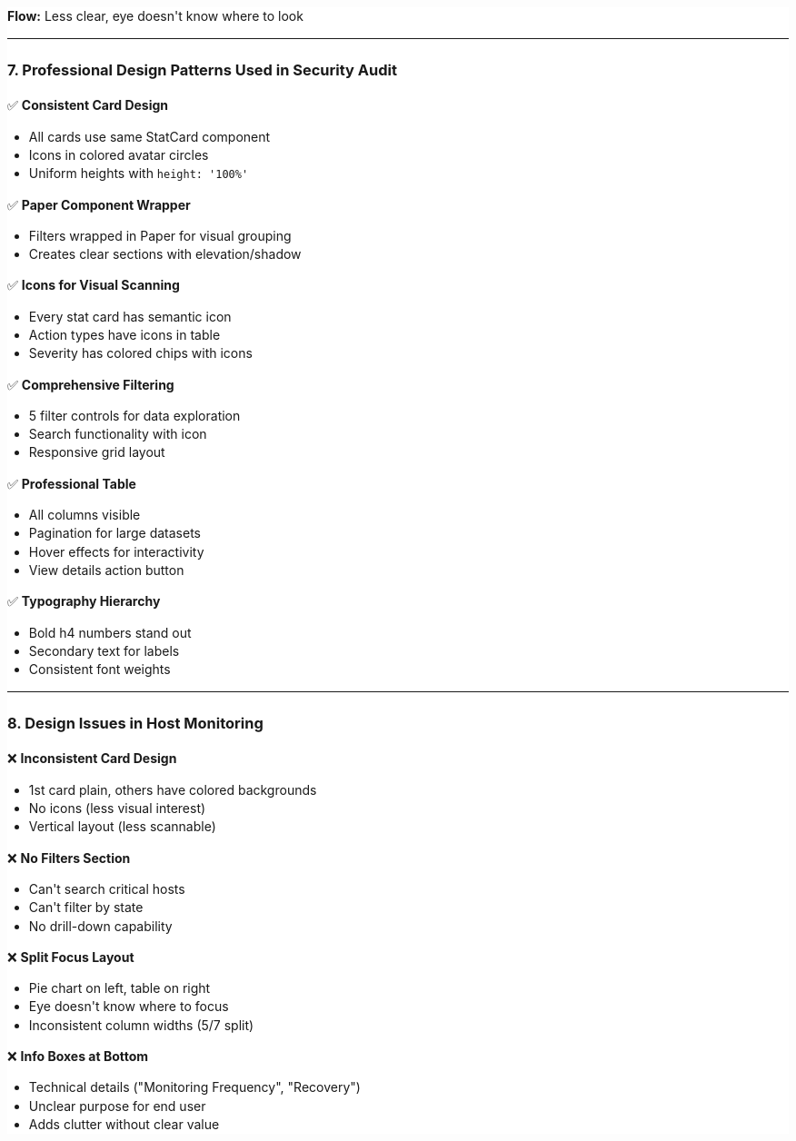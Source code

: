 **Flow:** Less clear, eye doesn't know where to look

---

### 7. Professional Design Patterns Used in Security Audit

✅ **Consistent Card Design**
- All cards use same StatCard component
- Icons in colored avatar circles
- Uniform heights with `height: '100%'`

✅ **Paper Component Wrapper**
- Filters wrapped in Paper for visual grouping
- Creates clear sections with elevation/shadow

✅ **Icons for Visual Scanning**
- Every stat card has semantic icon
- Action types have icons in table
- Severity has colored chips with icons

✅ **Comprehensive Filtering**
- 5 filter controls for data exploration
- Search functionality with icon
- Responsive grid layout

✅ **Professional Table**
- All columns visible
- Pagination for large datasets
- Hover effects for interactivity
- View details action button

✅ **Typography Hierarchy**
- Bold h4 numbers stand out
- Secondary text for labels
- Consistent font weights

---

### 8. Design Issues in Host Monitoring

❌ **Inconsistent Card Design**
- 1st card plain, others have colored backgrounds
- No icons (less visual interest)
- Vertical layout (less scannable)

❌ **No Filters Section**
- Can't search critical hosts
- Can't filter by state
- No drill-down capability

❌ **Split Focus Layout**
- Pie chart on left, table on right
- Eye doesn't know where to focus
- Inconsistent column widths (5/7 split)

❌ **Info Boxes at Bottom**
- Technical details ("Monitoring Frequency", "Recovery")
- Unclear purpose for end user
- Adds clutter without clear value
